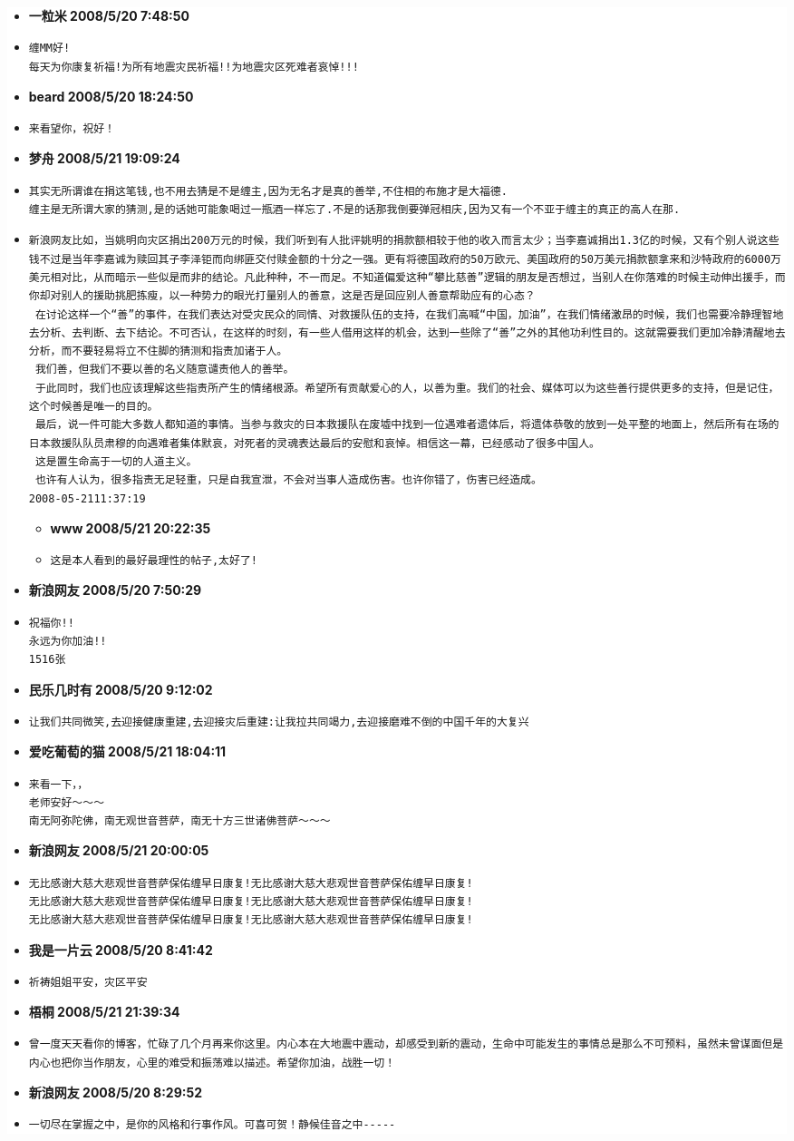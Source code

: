 - **一粒米 2008/5/20 7:48:50**
- ```
  缠MM好!
  每天为你康复祈福!为所有地震灾民祈福!!为地震灾区死难者哀悼!!!
  ```
- **beard 2008/5/20 18:24:50**
- ```
  来看望你，祝好！
  ```
- **梦舟 2008/5/21 19:09:24**
- ```
  其实无所谓谁在捐这笔钱,也不用去猜是不是缠主,因为无名才是真的善举,不住相的布施才是大福德.
  缠主是无所谓大家的猜测,是的话她可能象喝过一瓶酒一样忘了.不是的话那我倒要弹冠相庆,因为又有一个不亚于缠主的真正的高人在那.
  ```
- ```
  新浪网友比如，当姚明向灾区捐出200万元的时候，我们听到有人批评姚明的捐款额相较于他的收入而言太少；当李嘉诚捐出1.3亿的时候，又有个别人说这些钱不过是当年李嘉诚为赎回其子李泽钜而向绑匪交付赎金额的十分之一强。更有将德国政府的50万欧元、美国政府的50万美元捐款额拿来和沙特政府的6000万美元相对比，从而暗示一些似是而非的结论。凡此种种，不一而足。不知道偏爱这种“攀比慈善”逻辑的朋友是否想过，当别人在你落难的时候主动伸出援手，而你却对别人的援助挑肥拣瘦，以一种势力的眼光打量别人的善意，这是否是回应别人善意帮助应有的心态？
   在讨论这样一个“善”的事件，在我们表达对受灾民众的同情、对救援队伍的支持，在我们高喊“中国，加油”，在我们情绪激昂的时候，我们也需要冷静理智地去分析、去判断、去下结论。不可否认，在这样的时刻，有一些人借用这样的机会，达到一些除了“善”之外的其他功利性目的。这就需要我们更加冷静清醒地去分析，而不要轻易将立不住脚的猜测和指责加诸于人。
   我们善，但我们不要以善的名义随意谴责他人的善举。
   于此同时，我们也应该理解这些指责所产生的情绪根源。希望所有贡献爱心的人，以善为重。我们的社会、媒体可以为这些善行提供更多的支持，但是记住，这个时候善是唯一的目的。
   最后，说一件可能大多数人都知道的事情。当参与救灾的日本救援队在废墟中找到一位遇难者遗体后，将遗体恭敬的放到一处平整的地面上，然后所有在场的日本救援队队员肃穆的向遇难者集体默哀，对死者的灵魂表达最后的安慰和哀悼。相信这一幕，已经感动了很多中国人。
   这是置生命高于一切的人道主义。
   也许有人认为，很多指责无足轻重，只是自我宣泄，不会对当事人造成伤害。也许你错了，伤害已经造成。
  2008-05-2111:37:19
  ```
   - **www 2008/5/21 20:22:35**
   - ```
     这是本人看到的最好最理性的帖子,太好了!
     ```
- **新浪网友 2008/5/20 7:50:29**
- ```
  祝福你!!
  永远为你加油!!
  1516张
  ```
- **民乐几时有 2008/5/20 9:12:02**
- ```
  让我们共同微笑,去迎接健康重建,去迎接灾后重建:让我拉共同竭力,去迎接磨难不倒的中国千年的大复兴
  ```
- **爱吃葡萄的猫 2008/5/21 18:04:11**
- ```
  来看一下，，
  老师安好～～～
  南无阿弥陀佛，南无观世音菩萨，南无十方三世诸佛菩萨～～～
  ```
- **新浪网友 2008/5/21 20:00:05**
- ```
  无比感谢大慈大悲观世音菩萨保佑缠早日康复!无比感谢大慈大悲观世音菩萨保佑缠早日康复!
  无比感谢大慈大悲观世音菩萨保佑缠早日康复!无比感谢大慈大悲观世音菩萨保佑缠早日康复!
  无比感谢大慈大悲观世音菩萨保佑缠早日康复!无比感谢大慈大悲观世音菩萨保佑缠早日康复!
  ```
- **我是一片云 2008/5/20 8:41:42**
- ```
  祈祷姐姐平安，灾区平安
  ```
- **梧桐 2008/5/21 21:39:34**
- ```
  曾一度天天看你的博客，忙碌了几个月再来你这里。内心本在大地震中震动，却感受到新的震动，生命中可能发生的事情总是那么不可预料，虽然未曾谋面但是内心也把你当作朋友，心里的难受和振荡难以描述。希望你加油，战胜一切！
  ```
- **新浪网友 2008/5/20 8:29:52**
- ```
  一切尽在掌握之中，是你的风格和行事作风。可喜可贺！静候佳音之中-----